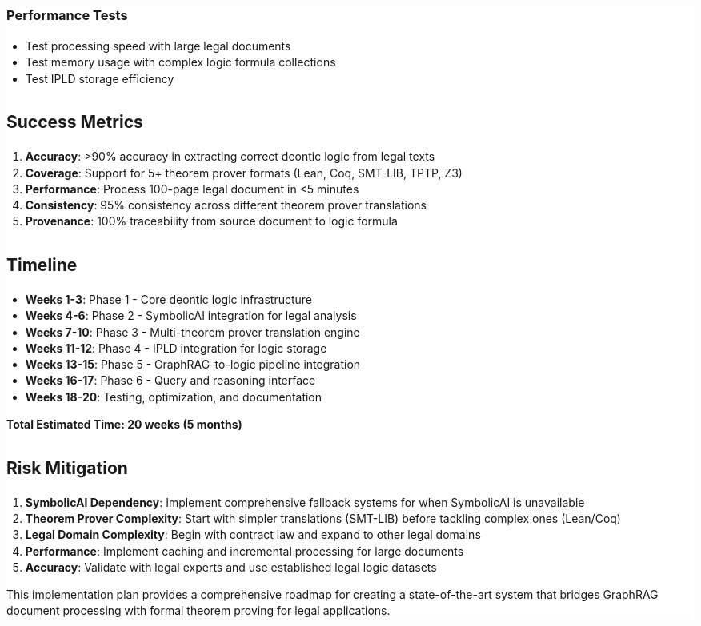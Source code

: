 ### Performance Tests
- Test processing speed with large legal documents
- Test memory usage with complex logic formula collections
- Test IPLD storage efficiency

## Success Metrics

1. **Accuracy**: >90% accuracy in extracting correct deontic logic from legal texts
2. **Coverage**: Support for 5+ theorem prover formats (Lean, Coq, SMT-LIB, TPTP, Z3)
3. **Performance**: Process 100-page legal document in <5 minutes
4. **Consistency**: 95% consistency across different theorem prover translations
5. **Provenance**: 100% traceability from source document to logic formula

## Timeline

- **Weeks 1-3**: Phase 1 - Core deontic logic infrastructure
- **Weeks 4-6**: Phase 2 - SymbolicAI integration for legal analysis  
- **Weeks 7-10**: Phase 3 - Multi-theorem prover translation engine
- **Weeks 11-12**: Phase 4 - IPLD integration for logic storage
- **Weeks 13-15**: Phase 5 - GraphRAG-to-logic pipeline integration
- **Weeks 16-17**: Phase 6 - Query and reasoning interface
- **Weeks 18-20**: Testing, optimization, and documentation

**Total Estimated Time: 20 weeks (5 months)**

## Risk Mitigation

1. **SymbolicAI Dependency**: Implement comprehensive fallback systems for when SymbolicAI is unavailable
2. **Theorem Prover Complexity**: Start with simpler translations (SMT-LIB) before tackling complex ones (Lean/Coq)
3. **Legal Domain Complexity**: Begin with contract law and expand to other legal domains
4. **Performance**: Implement caching and incremental processing for large documents
5. **Accuracy**: Validate with legal experts and use established legal logic datasets

This implementation plan provides a comprehensive roadmap for creating a state-of-the-art system that bridges GraphRAG document processing with formal theorem proving for legal applications.
